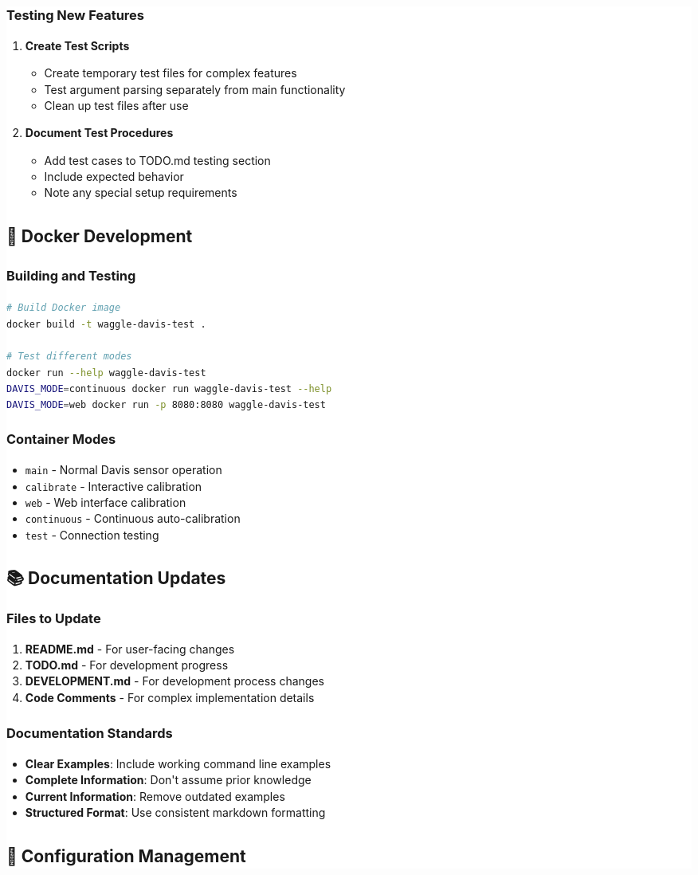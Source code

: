 ### Testing New Features

1. **Create Test Scripts**
   - Create temporary test files for complex features
   - Test argument parsing separately from main functionality
   - Clean up test files after use

2. **Document Test Procedures**
   - Add test cases to TODO.md testing section
   - Include expected behavior
   - Note any special setup requirements

## 🐳 Docker Development

### Building and Testing
```bash
# Build Docker image
docker build -t waggle-davis-test .

# Test different modes
docker run --help waggle-davis-test
DAVIS_MODE=continuous docker run waggle-davis-test --help
DAVIS_MODE=web docker run -p 8080:8080 waggle-davis-test
```

### Container Modes
- `main` - Normal Davis sensor operation
- `calibrate` - Interactive calibration
- `web` - Web interface calibration
- `continuous` - Continuous auto-calibration
- `test` - Connection testing

## 📚 Documentation Updates

### Files to Update

1. **README.md** - For user-facing changes
2. **TODO.md** - For development progress
3. **DEVELOPMENT.md** - For development process changes
4. **Code Comments** - For complex implementation details

### Documentation Standards

- **Clear Examples**: Include working command line examples
- **Complete Information**: Don't assume prior knowledge
- **Current Information**: Remove outdated examples
- **Structured Format**: Use consistent markdown formatting

## 🔧 Configuration Management
